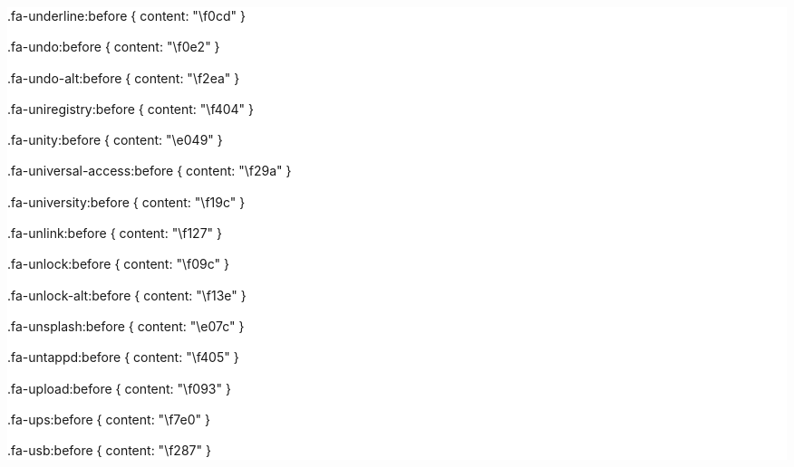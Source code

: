.fa-underline:before {
    content: "\f0cd"
}

.fa-undo:before {
    content: "\f0e2"
}

.fa-undo-alt:before {
    content: "\f2ea"
}

.fa-uniregistry:before {
    content: "\f404"
}

.fa-unity:before {
    content: "\e049"
}

.fa-universal-access:before {
    content: "\f29a"
}

.fa-university:before {
    content: "\f19c"
}

.fa-unlink:before {
    content: "\f127"
}

.fa-unlock:before {
    content: "\f09c"
}

.fa-unlock-alt:before {
    content: "\f13e"
}

.fa-unsplash:before {
    content: "\e07c"
}

.fa-untappd:before {
    content: "\f405"
}

.fa-upload:before {
    content: "\f093"
}

.fa-ups:before {
    content: "\f7e0"
}

.fa-usb:before {
    content: "\f287"
}
